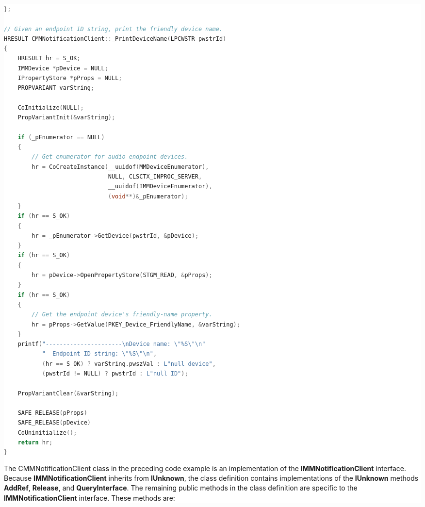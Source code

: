 ```C++
};

// Given an endpoint ID string, print the friendly device name.
HRESULT CMMNotificationClient::_PrintDeviceName(LPCWSTR pwstrId)
{
    HRESULT hr = S_OK;
    IMMDevice *pDevice = NULL;
    IPropertyStore *pProps = NULL;
    PROPVARIANT varString;

    CoInitialize(NULL);
    PropVariantInit(&varString);

    if (_pEnumerator == NULL)
    {
        // Get enumerator for audio endpoint devices.
        hr = CoCreateInstance(__uuidof(MMDeviceEnumerator),
                              NULL, CLSCTX_INPROC_SERVER,
                              __uuidof(IMMDeviceEnumerator),
                              (void**)&_pEnumerator);
    }
    if (hr == S_OK)
    {
        hr = _pEnumerator->GetDevice(pwstrId, &pDevice);
    }
    if (hr == S_OK)
    {
        hr = pDevice->OpenPropertyStore(STGM_READ, &pProps);
    }
    if (hr == S_OK)
    {
        // Get the endpoint device's friendly-name property.
        hr = pProps->GetValue(PKEY_Device_FriendlyName, &varString);
    }
    printf("----------------------\nDevice name: \"%S\"\n"
           "  Endpoint ID string: \"%S\"\n",
           (hr == S_OK) ? varString.pwszVal : L"null device",
           (pwstrId != NULL) ? pwstrId : L"null ID");

    PropVariantClear(&varString);

    SAFE_RELEASE(pProps)
    SAFE_RELEASE(pDevice)
    CoUninitialize();
    return hr;
}
```



The CMMNotificationClient class in the preceding code example is an implementation of the **IMMNotificationClient** interface. Because **IMMNotificationClient** inherits from **IUnknown**, the class definition contains implementations of the **IUnknown** methods **AddRef**, **Release**, and **QueryInterface**. The remaining public methods in the class definition are specific to the **IMMNotificationClient** interface. These methods are:
